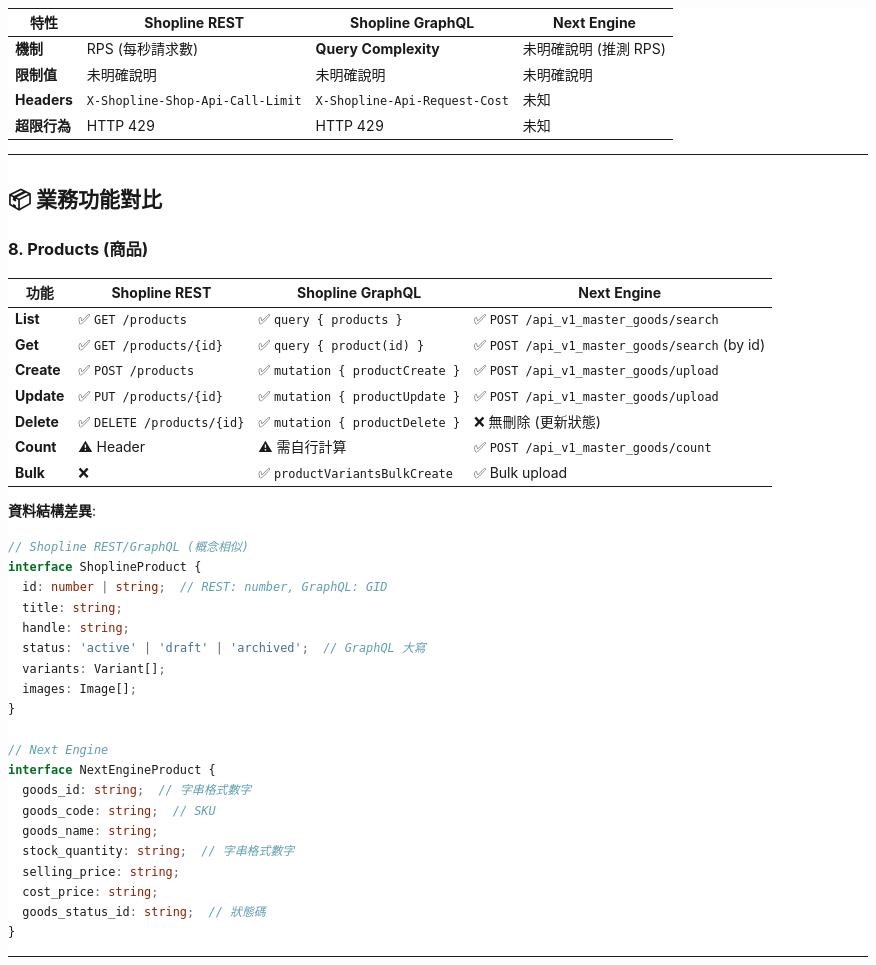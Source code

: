 | 特性 | Shopline REST | Shopline GraphQL | Next Engine |
|------|--------------|------------------|-------------|
| **機制** | RPS (每秒請求數) | **Query Complexity** | 未明確說明 (推測 RPS) |
| **限制值** | 未明確說明 | 未明確說明 | 未明確說明 |
| **Headers** | `X-Shopline-Shop-Api-Call-Limit` | `X-Shopline-Api-Request-Cost` | 未知 |
| **超限行為** | HTTP 429 | HTTP 429 | 未知 |

---

## 📦 業務功能對比

### 8. Products (商品)

| 功能 | Shopline REST | Shopline GraphQL | Next Engine |
|------|--------------|------------------|-------------|
| **List** | ✅ `GET /products` | ✅ `query { products }` | ✅ `POST /api_v1_master_goods/search` |
| **Get** | ✅ `GET /products/{id}` | ✅ `query { product(id) }` | ✅ `POST /api_v1_master_goods/search` (by id) |
| **Create** | ✅ `POST /products` | ✅ `mutation { productCreate }` | ✅ `POST /api_v1_master_goods/upload` |
| **Update** | ✅ `PUT /products/{id}` | ✅ `mutation { productUpdate }` | ✅ `POST /api_v1_master_goods/upload` |
| **Delete** | ✅ `DELETE /products/{id}` | ✅ `mutation { productDelete }` | ❌ 無刪除 (更新狀態) |
| **Count** | ⚠️ Header | ⚠️ 需自行計算 | ✅ `POST /api_v1_master_goods/count` |
| **Bulk** | ❌ | ✅ `productVariantsBulkCreate` | ✅ Bulk upload |

**資料結構差異**:

```typescript
// Shopline REST/GraphQL (概念相似)
interface ShoplineProduct {
  id: number | string;  // REST: number, GraphQL: GID
  title: string;
  handle: string;
  status: 'active' | 'draft' | 'archived';  // GraphQL 大寫
  variants: Variant[];
  images: Image[];
}

// Next Engine
interface NextEngineProduct {
  goods_id: string;  // 字串格式數字
  goods_code: string;  // SKU
  goods_name: string;
  stock_quantity: string;  // 字串格式數字
  selling_price: string;
  cost_price: string;
  goods_status_id: string;  // 狀態碼
}
```

---